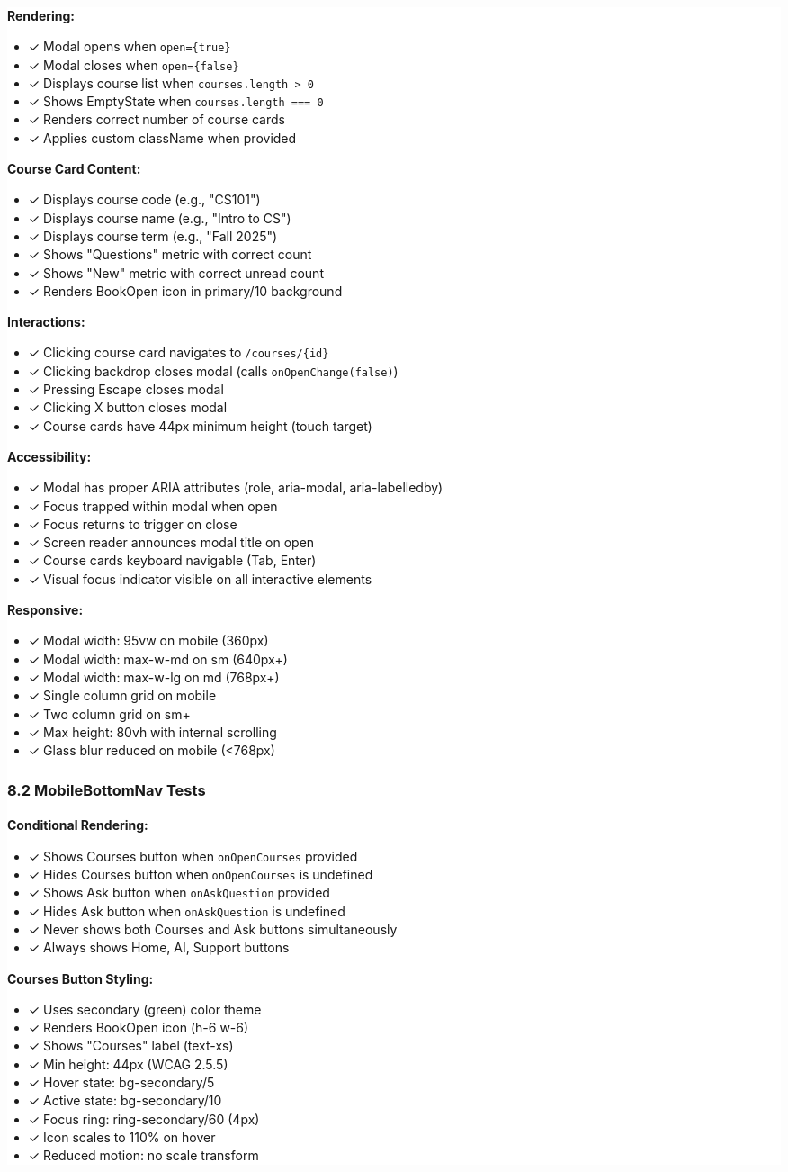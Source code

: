 **Rendering:**
- ✓ Modal opens when `open={true}`
- ✓ Modal closes when `open={false}`
- ✓ Displays course list when `courses.length > 0`
- ✓ Shows EmptyState when `courses.length === 0`
- ✓ Renders correct number of course cards
- ✓ Applies custom className when provided

**Course Card Content:**
- ✓ Displays course code (e.g., "CS101")
- ✓ Displays course name (e.g., "Intro to CS")
- ✓ Displays course term (e.g., "Fall 2025")
- ✓ Shows "Questions" metric with correct count
- ✓ Shows "New" metric with correct unread count
- ✓ Renders BookOpen icon in primary/10 background

**Interactions:**
- ✓ Clicking course card navigates to `/courses/{id}`
- ✓ Clicking backdrop closes modal (calls `onOpenChange(false)`)
- ✓ Pressing Escape closes modal
- ✓ Clicking X button closes modal
- ✓ Course cards have 44px minimum height (touch target)

**Accessibility:**
- ✓ Modal has proper ARIA attributes (role, aria-modal, aria-labelledby)
- ✓ Focus trapped within modal when open
- ✓ Focus returns to trigger on close
- ✓ Screen reader announces modal title on open
- ✓ Course cards keyboard navigable (Tab, Enter)
- ✓ Visual focus indicator visible on all interactive elements

**Responsive:**
- ✓ Modal width: 95vw on mobile (360px)
- ✓ Modal width: max-w-md on sm (640px+)
- ✓ Modal width: max-w-lg on md (768px+)
- ✓ Single column grid on mobile
- ✓ Two column grid on sm+
- ✓ Max height: 80vh with internal scrolling
- ✓ Glass blur reduced on mobile (<768px)

### 8.2 MobileBottomNav Tests

**Conditional Rendering:**
- ✓ Shows Courses button when `onOpenCourses` provided
- ✓ Hides Courses button when `onOpenCourses` is undefined
- ✓ Shows Ask button when `onAskQuestion` provided
- ✓ Hides Ask button when `onAskQuestion` is undefined
- ✓ Never shows both Courses and Ask buttons simultaneously
- ✓ Always shows Home, AI, Support buttons

**Courses Button Styling:**
- ✓ Uses secondary (green) color theme
- ✓ Renders BookOpen icon (h-6 w-6)
- ✓ Shows "Courses" label (text-xs)
- ✓ Min height: 44px (WCAG 2.5.5)
- ✓ Hover state: bg-secondary/5
- ✓ Active state: bg-secondary/10
- ✓ Focus ring: ring-secondary/60 (4px)
- ✓ Icon scales to 110% on hover
- ✓ Reduced motion: no scale transform
